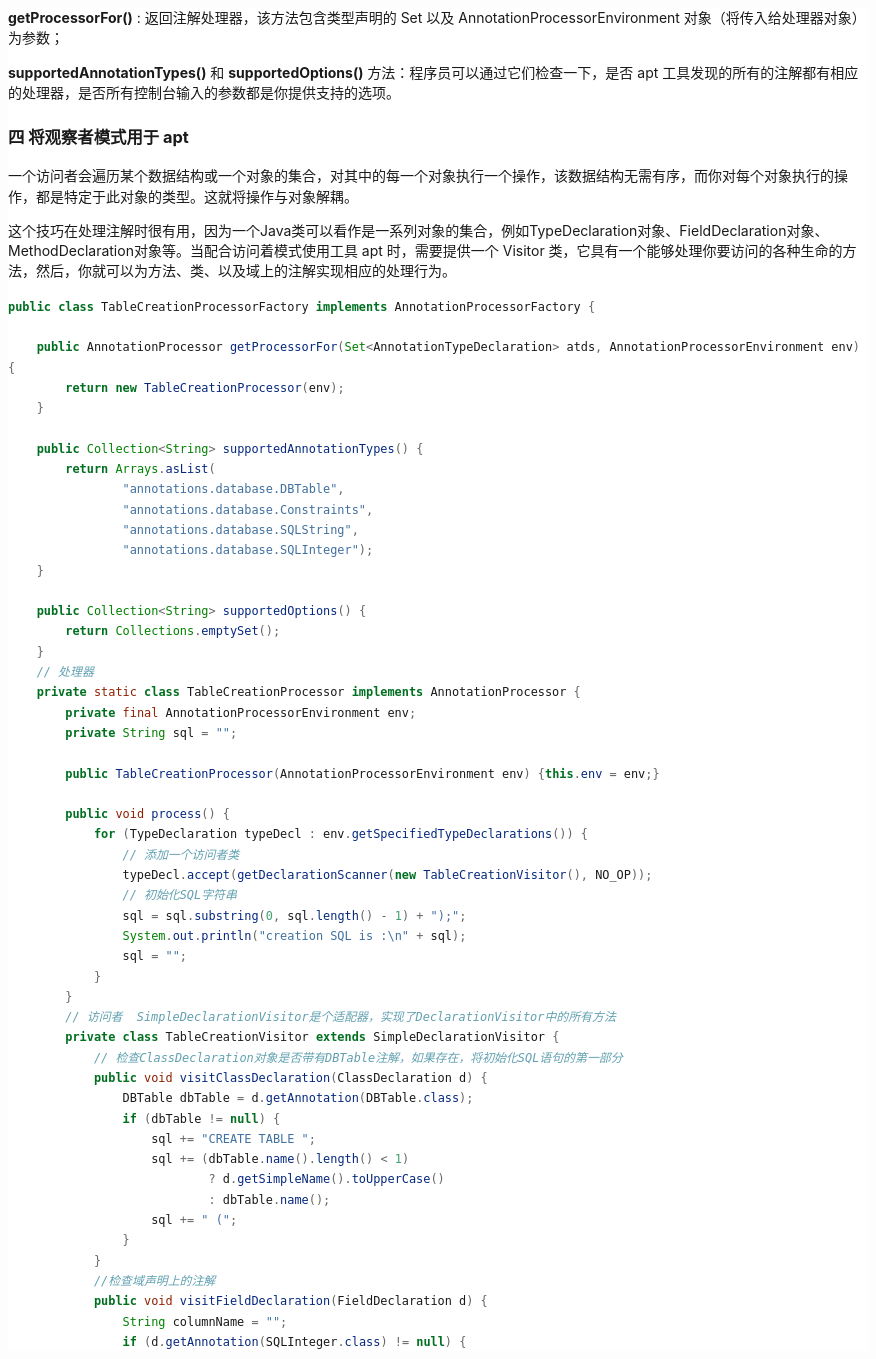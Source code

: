 **getProcessorFor()** : 返回注解处理器，该方法包含类型声明的 Set 以及 AnnotationProcessorEnvironment 对象（将传入给处理器对象）为参数；

**supportedAnnotationTypes()** 和 **supportedOptions()** 方法：程序员可以通过它们检查一下，是否 apt 工具发现的所有的注解都有相应的处理器，是否所有控制台输入的参数都是你提供支持的选项。

### 四 将观察者模式用于 apt 

一个访问者会遍历某个数据结构或一个对象的集合，对其中的每一个对象执行一个操作，该数据结构无需有序，而你对每个对象执行的操作，都是特定于此对象的类型。这就将操作与对象解耦。

这个技巧在处理注解时很有用，因为一个Java类可以看作是一系列对象的集合，例如TypeDeclaration对象、FieldDeclaration对象、MethodDeclaration对象等。当配合访问着模式使用工具 apt 时，需要提供一个 Visitor 类，它具有一个能够处理你要访问的各种生命的方法，然后，你就可以为方法、类、以及域上的注解实现相应的处理行为。

```java
public class TableCreationProcessorFactory implements AnnotationProcessorFactory {
    
    public AnnotationProcessor getProcessorFor(Set<AnnotationTypeDeclaration> atds, AnnotationProcessorEnvironment env) {
        return new TableCreationProcessor(env);
    }

    public Collection<String> supportedAnnotationTypes() {
        return Arrays.asList(
                "annotations.database.DBTable",
                "annotations.database.Constraints",
                "annotations.database.SQLString",
                "annotations.database.SQLInteger");
    }

    public Collection<String> supportedOptions() {
        return Collections.emptySet();
    }
    // 处理器
    private static class TableCreationProcessor implements AnnotationProcessor {
        private final AnnotationProcessorEnvironment env;
        private String sql = "";

        public TableCreationProcessor(AnnotationProcessorEnvironment env) {this.env = env;}

        public void process() {
            for (TypeDeclaration typeDecl : env.getSpecifiedTypeDeclarations()) {
                // 添加一个访问者类
                typeDecl.accept(getDeclarationScanner(new TableCreationVisitor(), NO_OP));
                // 初始化SQL字符串
                sql = sql.substring(0, sql.length() - 1) + ");";
                System.out.println("creation SQL is :\n" + sql);
                sql = "";
            }
        }
        // 访问者  SimpleDeclarationVisitor是个适配器，实现了DeclarationVisitor中的所有方法
        private class TableCreationVisitor extends SimpleDeclarationVisitor {
            // 检查ClassDeclaration对象是否带有DBTable注解，如果存在，将初始化SQL语句的第一部分
            public void visitClassDeclaration(ClassDeclaration d) {
                DBTable dbTable = d.getAnnotation(DBTable.class);
                if (dbTable != null) {
                    sql += "CREATE TABLE ";
                    sql += (dbTable.name().length() < 1)
                            ? d.getSimpleName().toUpperCase()
                            : dbTable.name();
                    sql += " (";
                }
            }
            //检查域声明上的注解
            public void visitFieldDeclaration(FieldDeclaration d) {
                String columnName = "";
                if (d.getAnnotation(SQLInteger.class) != null) {
```